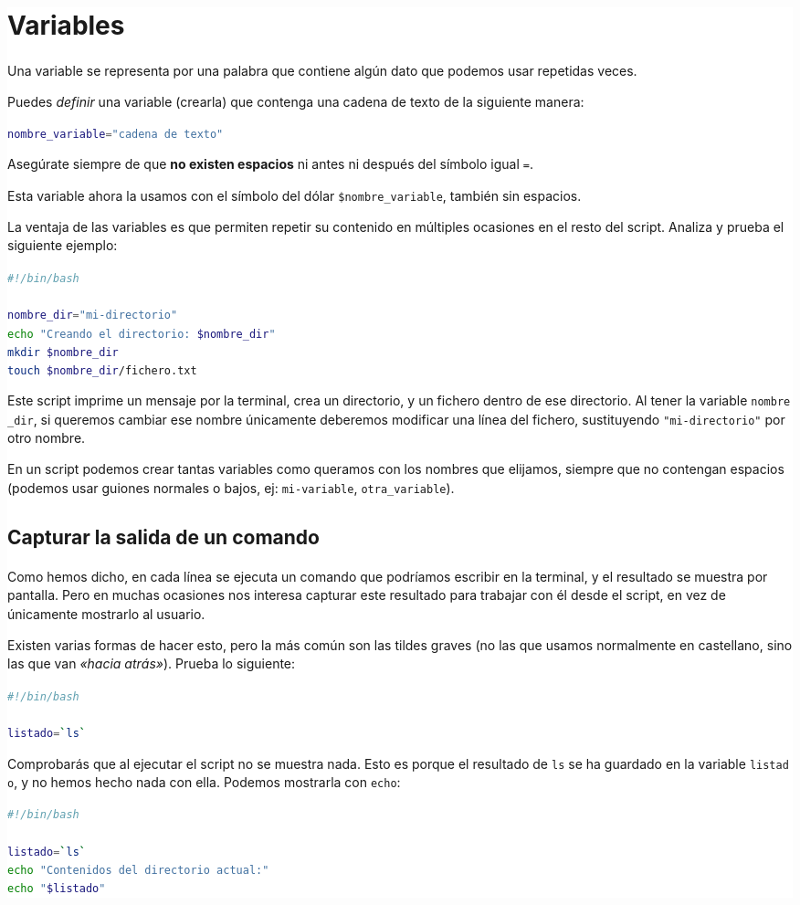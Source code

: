 
# Variables

Una variable se representa por una palabra que contiene algún dato que podemos usar repetidas veces.

Puedes *definir* una variable (crearla) que contenga una cadena de texto de la siguiente manera:

```bash
nombre_variable="cadena de texto"
```

Asegúrate siempre de que **no existen espacios** ni antes ni después del símbolo igual `=`.

Esta variable ahora la usamos con el símbolo del dólar `$nombre_variable`, también sin espacios.

La ventaja de las variables es que permiten repetir su contenido en múltiples ocasiones en el resto del script. Analiza y prueba el siguiente ejemplo:

```bash
#!/bin/bash

nombre_dir="mi-directorio"
echo "Creando el directorio: $nombre_dir"
mkdir $nombre_dir
touch $nombre_dir/fichero.txt
```

Este script imprime un mensaje por la terminal, crea un directorio, y un fichero dentro de ese directorio. Al tener la variable `nombre_dir`, si queremos cambiar ese nombre únicamente deberemos modificar una línea del fichero, sustituyendo `"mi-directorio"` por otro nombre.

En un script podemos crear tantas variables como queramos con los nombres que elijamos, siempre que no contengan espacios (podemos usar guiones normales o bajos, ej: `mi-variable`, `otra_variable`).



## Capturar la salida de un comando

Como hemos dicho, en cada línea se ejecuta un comando que podríamos escribir en la terminal, y el resultado se muestra por pantalla. Pero en muchas ocasiones nos interesa capturar este resultado para trabajar con él desde el script, en vez de únicamente mostrarlo al usuario.

Existen varias formas de hacer esto, pero la más común son las tildes graves (no las que usamos normalmente en castellano, sino las que van *«hacia atrás»*). Prueba lo siguiente:

```bash
#!/bin/bash

listado=`ls`
```

Comprobarás que al ejecutar el script no se muestra nada. Esto es porque el resultado de `ls` se ha guardado en la variable `listado`, y no hemos hecho nada con ella. Podemos mostrarla con `echo`:

```bash
#!/bin/bash

listado=`ls`
echo "Contenidos del directorio actual:"
echo "$listado"
```
